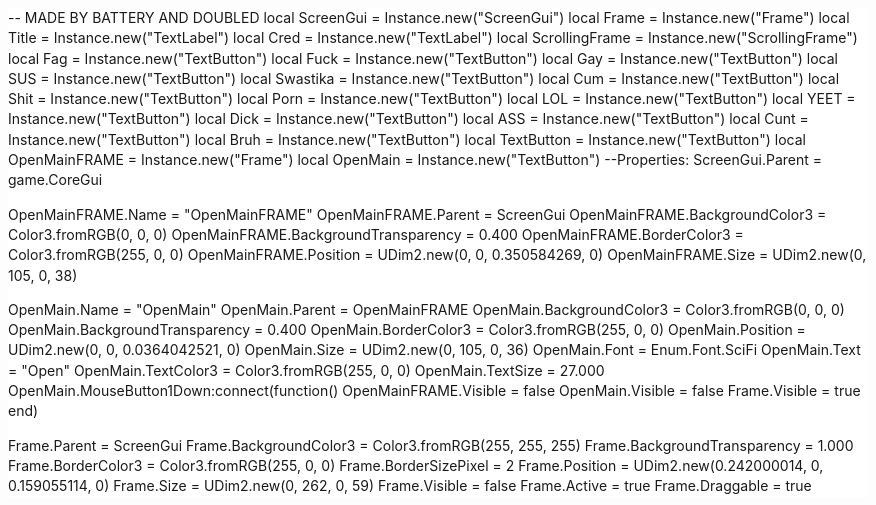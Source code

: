 -- MADE BY BATTERY AND DOUBLED
local ScreenGui = Instance.new("ScreenGui")
local Frame = Instance.new("Frame")
local Title = Instance.new("TextLabel")
local Cred = Instance.new("TextLabel")
local ScrollingFrame = Instance.new("ScrollingFrame")
local Fag = Instance.new("TextButton")
local Fuck = Instance.new("TextButton")
local Gay = Instance.new("TextButton")
local SUS = Instance.new("TextButton")
local Swastika = Instance.new("TextButton")
local Cum = Instance.new("TextButton")
local Shit = Instance.new("TextButton")
local Porn = Instance.new("TextButton")
local LOL = Instance.new("TextButton")
local YEET = Instance.new("TextButton")
local Dick = Instance.new("TextButton")
local ASS = Instance.new("TextButton")
local Cunt = Instance.new("TextButton")
local Bruh = Instance.new("TextButton")
local TextButton = Instance.new("TextButton")
local OpenMainFRAME = Instance.new("Frame")
local OpenMain = Instance.new("TextButton")
--Properties:
ScreenGui.Parent = game.CoreGui

OpenMainFRAME.Name = "OpenMainFRAME"
OpenMainFRAME.Parent = ScreenGui
OpenMainFRAME.BackgroundColor3 = Color3.fromRGB(0, 0, 0)
OpenMainFRAME.BackgroundTransparency = 0.400
OpenMainFRAME.BorderColor3 = Color3.fromRGB(255, 0, 0)
OpenMainFRAME.Position = UDim2.new(0, 0, 0.350584269, 0)
OpenMainFRAME.Size = UDim2.new(0, 105, 0, 38)

OpenMain.Name = "OpenMain"
OpenMain.Parent = OpenMainFRAME
OpenMain.BackgroundColor3 = Color3.fromRGB(0, 0, 0)
OpenMain.BackgroundTransparency = 0.400
OpenMain.BorderColor3 = Color3.fromRGB(255, 0, 0)
OpenMain.Position = UDim2.new(0, 0, 0.0364042521, 0)
OpenMain.Size = UDim2.new(0, 105, 0, 36)
OpenMain.Font = Enum.Font.SciFi
OpenMain.Text = "Open"
OpenMain.TextColor3 = Color3.fromRGB(255, 0, 0)
OpenMain.TextSize = 27.000
OpenMain.MouseButton1Down:connect(function()
	OpenMainFRAME.Visible = false
	OpenMain.Visible = false
	Frame.Visible = true
end)

Frame.Parent = ScreenGui
Frame.BackgroundColor3 = Color3.fromRGB(255, 255, 255)
Frame.BackgroundTransparency = 1.000
Frame.BorderColor3 = Color3.fromRGB(255, 0, 0)
Frame.BorderSizePixel = 2
Frame.Position = UDim2.new(0.242000014, 0, 0.159055114, 0)
Frame.Size = UDim2.new(0, 262, 0, 59)
Frame.Visible = false
Frame.Active = true
Frame.Draggable = true
